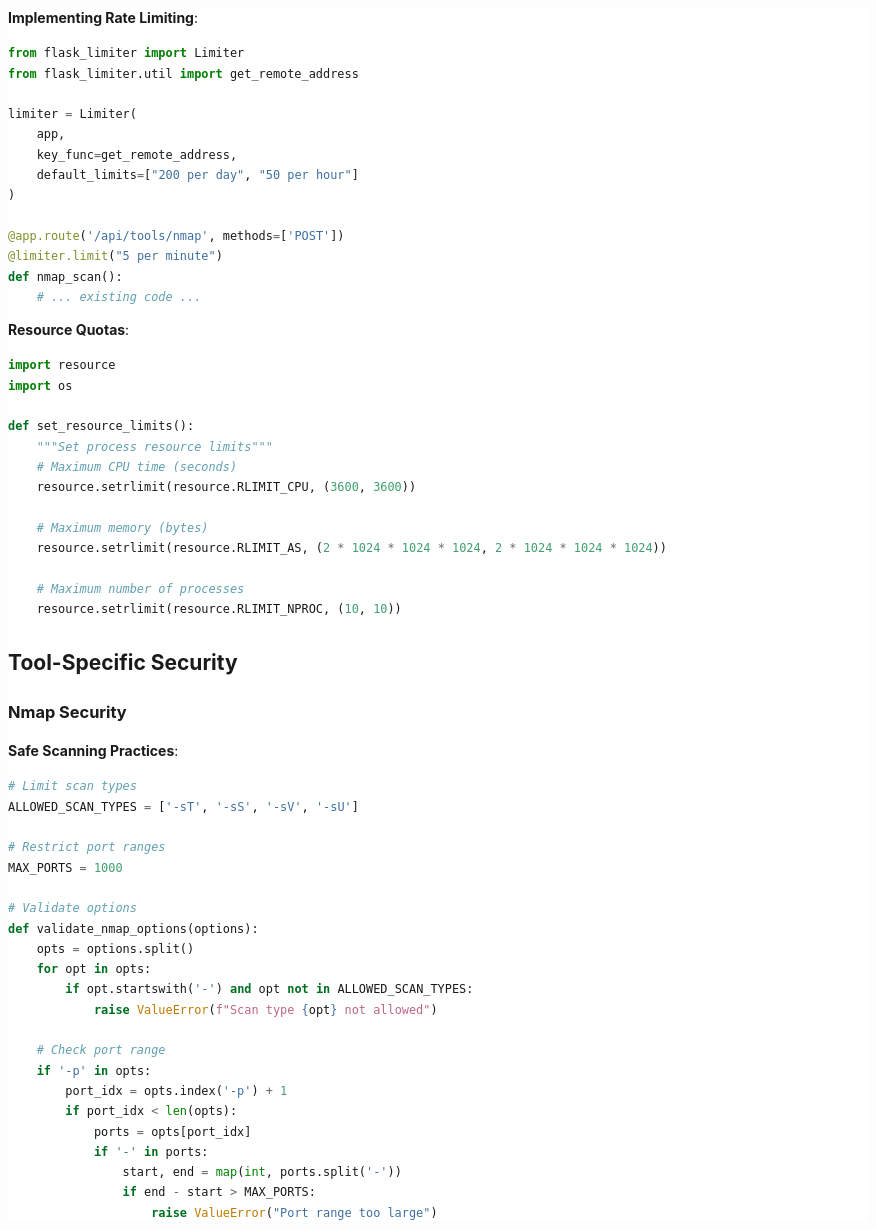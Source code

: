**Implementing Rate Limiting**:
```python
from flask_limiter import Limiter
from flask_limiter.util import get_remote_address

limiter = Limiter(
    app,
    key_func=get_remote_address,
    default_limits=["200 per day", "50 per hour"]
)

@app.route('/api/tools/nmap', methods=['POST'])
@limiter.limit("5 per minute")
def nmap_scan():
    # ... existing code ...
```

**Resource Quotas**:
```python
import resource
import os

def set_resource_limits():
    """Set process resource limits"""
    # Maximum CPU time (seconds)
    resource.setrlimit(resource.RLIMIT_CPU, (3600, 3600))
    
    # Maximum memory (bytes)
    resource.setrlimit(resource.RLIMIT_AS, (2 * 1024 * 1024 * 1024, 2 * 1024 * 1024 * 1024))
    
    # Maximum number of processes
    resource.setrlimit(resource.RLIMIT_NPROC, (10, 10))
```

## Tool-Specific Security

### Nmap Security

**Safe Scanning Practices**:
```python
# Limit scan types
ALLOWED_SCAN_TYPES = ['-sT', '-sS', '-sV', '-sU']

# Restrict port ranges
MAX_PORTS = 1000

# Validate options
def validate_nmap_options(options):
    opts = options.split()
    for opt in opts:
        if opt.startswith('-') and opt not in ALLOWED_SCAN_TYPES:
            raise ValueError(f"Scan type {opt} not allowed")
    
    # Check port range
    if '-p' in opts:
        port_idx = opts.index('-p') + 1
        if port_idx < len(opts):
            ports = opts[port_idx]
            if '-' in ports:
                start, end = map(int, ports.split('-'))
                if end - start > MAX_PORTS:
                    raise ValueError("Port range too large")
```
